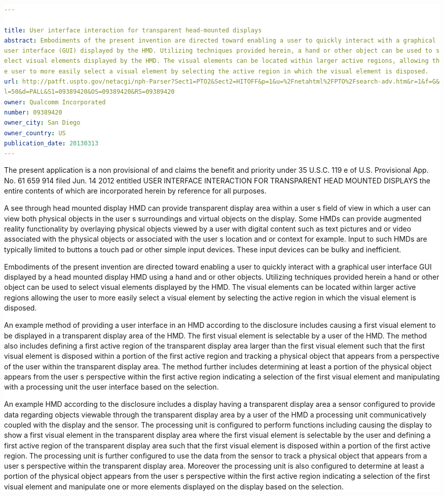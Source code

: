 ```yaml
---

title: User interface interaction for transparent head-mounted displays
abstract: Embodiments of the present invention are directed toward enabling a user to quickly interact with a graphical user interface (GUI) displayed by the HMD. Utilizing techniques provided herein, a hand or other object can be used to select visual elements displayed by the HMD. The visual elements can be located within larger active regions, allowing the user to more easily select a visual element by selecting the active region in which the visual element is disposed.
url: http://patft.uspto.gov/netacgi/nph-Parser?Sect1=PTO2&Sect2=HITOFF&p=1&u=%2Fnetahtml%2FPTO%2Fsearch-adv.htm&r=1&f=G&l=50&d=PALL&S1=09389420&OS=09389420&RS=09389420
owner: Qualcomm Incorporated
number: 09389420
owner_city: San Diego
owner_country: US
publication_date: 20130313
---
```

The present application is a non provisional of and claims the benefit and priority under 35 U.S.C. 119 e of U.S. Provisional App. No. 61 659 914 filed Jun. 14 2012 entitled USER INTERFACE INTERACTION FOR TRANSPARENT HEAD MOUNTED DISPLAYS the entire contents of which are incorporated herein by reference for all purposes.

A see through head mounted display HMD can provide transparent display area within a user s field of view in which a user can view both physical objects in the user s surroundings and virtual objects on the display. Some HMDs can provide augmented reality functionality by overlaying physical objects viewed by a user with digital content such as text pictures and or video associated with the physical objects or associated with the user s location and or context for example. Input to such HMDs are typically limited to buttons a touch pad or other simple input devices. These input devices can be bulky and inefficient.

Embodiments of the present invention are directed toward enabling a user to quickly interact with a graphical user interface GUI displayed by a head mounted display HMD using a hand and or other objects. Utilizing techniques provided herein a hand or other object can be used to select visual elements displayed by the HMD. The visual elements can be located within larger active regions allowing the user to more easily select a visual element by selecting the active region in which the visual element is disposed.

An example method of providing a user interface in an HMD according to the disclosure includes causing a first visual element to be displayed in a transparent display area of the HMD. The first visual element is selectable by a user of the HMD. The method also includes defining a first active region of the transparent display area larger than the first visual element such that the first visual element is disposed within a portion of the first active region and tracking a physical object that appears from a perspective of the user within the transparent display area. The method further includes determining at least a portion of the physical object appears from the user s perspective within the first active region indicating a selection of the first visual element and manipulating with a processing unit the user interface based on the selection.

An example HMD according to the disclosure includes a display having a transparent display area a sensor configured to provide data regarding objects viewable through the transparent display area by a user of the HMD a processing unit communicatively coupled with the display and the sensor. The processing unit is configured to perform functions including causing the display to show a first visual element in the transparent display area where the first visual element is selectable by the user and defining a first active region of the transparent display area such that the first visual element is disposed within a portion of the first active region. The processing unit is further configured to use the data from the sensor to track a physical object that appears from a user s perspective within the transparent display area. Moreover the processing unit is also configured to determine at least a portion of the physical object appears from the user s perspective within the first active region indicating a selection of the first visual element and manipulate one or more elements displayed on the display based on the selection.
